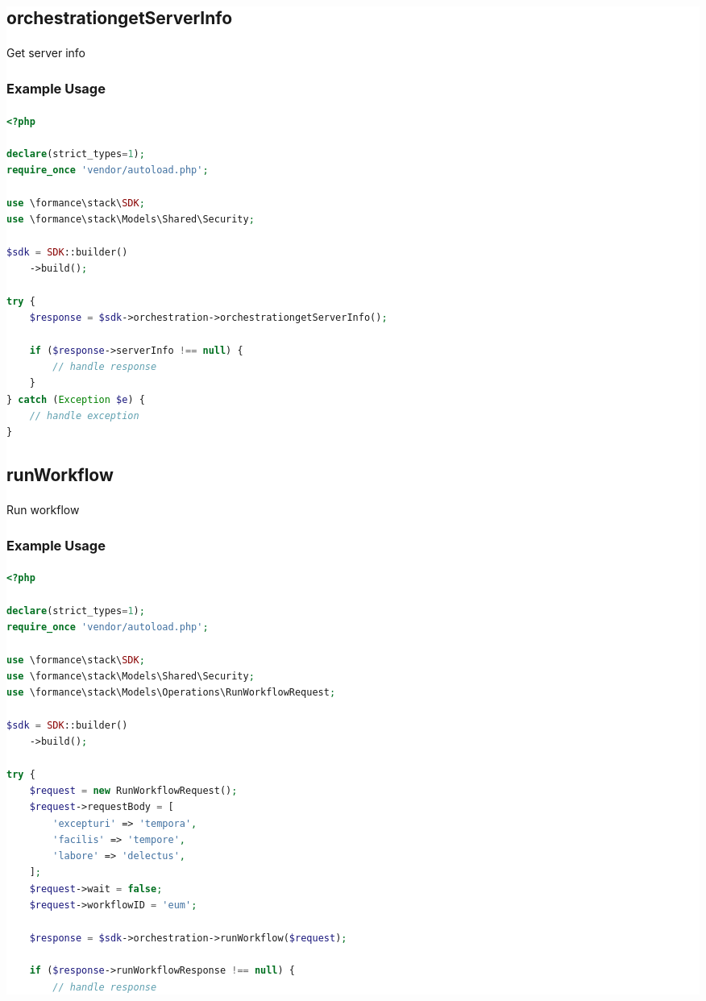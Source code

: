 ```php
```

## orchestrationgetServerInfo

Get server info

### Example Usage

```php
<?php

declare(strict_types=1);
require_once 'vendor/autoload.php';

use \formance\stack\SDK;
use \formance\stack\Models\Shared\Security;

$sdk = SDK::builder()
    ->build();

try {
    $response = $sdk->orchestration->orchestrationgetServerInfo();

    if ($response->serverInfo !== null) {
        // handle response
    }
} catch (Exception $e) {
    // handle exception
}
```

## runWorkflow

Run workflow

### Example Usage

```php
<?php

declare(strict_types=1);
require_once 'vendor/autoload.php';

use \formance\stack\SDK;
use \formance\stack\Models\Shared\Security;
use \formance\stack\Models\Operations\RunWorkflowRequest;

$sdk = SDK::builder()
    ->build();

try {
    $request = new RunWorkflowRequest();
    $request->requestBody = [
        'excepturi' => 'tempora',
        'facilis' => 'tempore',
        'labore' => 'delectus',
    ];
    $request->wait = false;
    $request->workflowID = 'eum';

    $response = $sdk->orchestration->runWorkflow($request);

    if ($response->runWorkflowResponse !== null) {
        // handle response
```